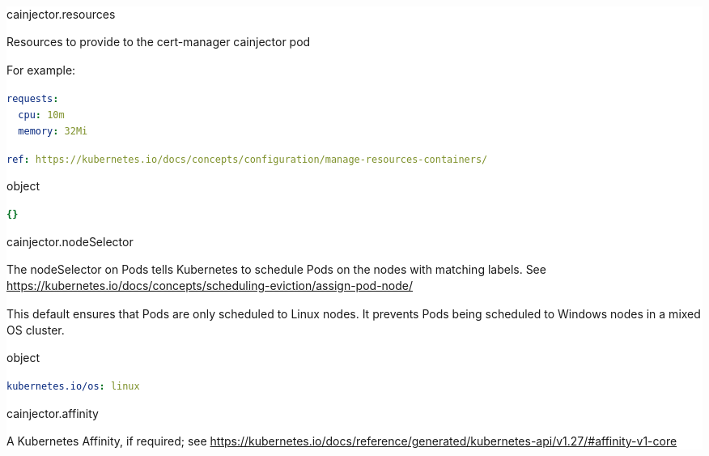 </td>
</tr>
<tr>
<td>cainjector.resources</td>
<td>

Resources to provide to the cert-manager cainjector pod  
  
For example:

```yaml
requests:
  cpu: 10m
  memory: 32Mi
```



```yaml
ref: https://kubernetes.io/docs/concepts/configuration/manage-resources-containers/
```

</td>
<td>object</td>
<td>

```yaml
{}
```

</td>
</tr>
<tr>
<td>cainjector.nodeSelector</td>
<td>

The nodeSelector on Pods tells Kubernetes to schedule Pods on the nodes with matching labels. See https://kubernetes.io/docs/concepts/scheduling-eviction/assign-pod-node/  
  
This default ensures that Pods are only scheduled to Linux nodes. It prevents Pods being scheduled to Windows nodes in a mixed OS cluster.


</td>
<td>object</td>
<td>

```yaml
kubernetes.io/os: linux
```

</td>
</tr>
<tr>
<td>cainjector.affinity</td>
<td>

A Kubernetes Affinity, if required; see https://kubernetes.io/docs/reference/generated/kubernetes-api/v1.27/#affinity-v1-core  
  